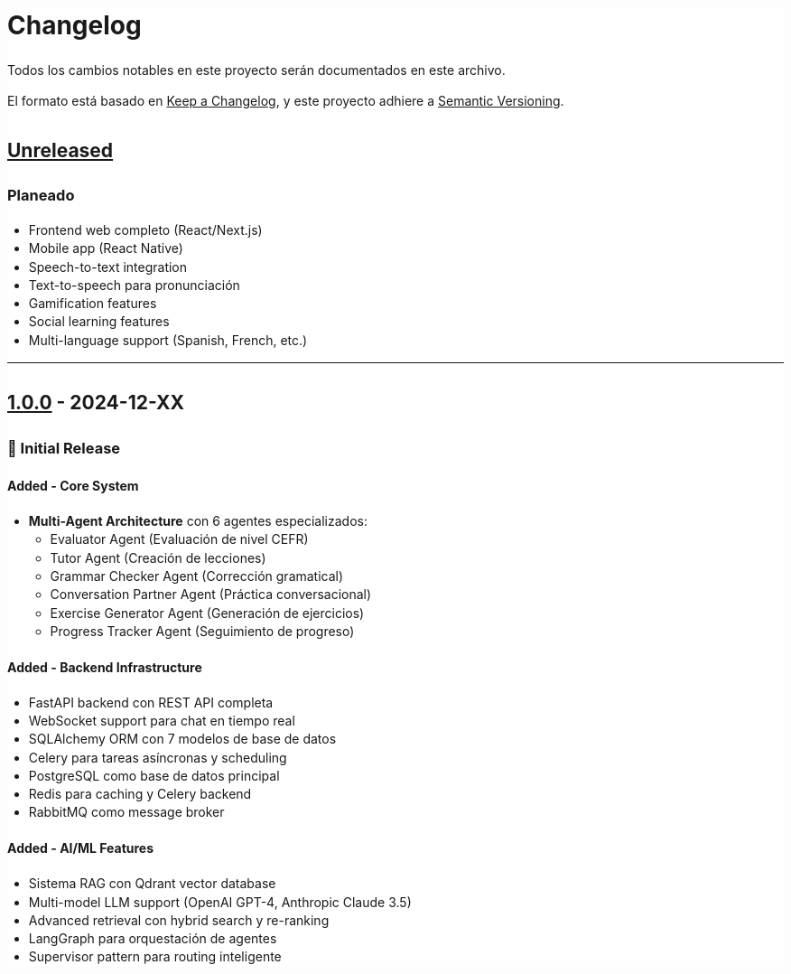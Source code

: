 # Changelog

Todos los cambios notables en este proyecto serán documentados en este archivo.

El formato está basado en [Keep a Changelog](https://keepachangelog.com/en/1.0.0/),
y este proyecto adhiere a [Semantic Versioning](https://semver.org/spec/v2.0.0.html).

## [Unreleased]

### Planeado
- Frontend web completo (React/Next.js)
- Mobile app (React Native)
- Speech-to-text integration
- Text-to-speech para pronunciación
- Gamification features
- Social learning features
- Multi-language support (Spanish, French, etc.)

---

## [1.0.0] - 2024-12-XX

### 🎉 Initial Release

#### Added - Core System
- **Multi-Agent Architecture** con 6 agentes especializados:
  - Evaluator Agent (Evaluación de nivel CEFR)
  - Tutor Agent (Creación de lecciones)
  - Grammar Checker Agent (Corrección gramatical)
  - Conversation Partner Agent (Práctica conversacional)
  - Exercise Generator Agent (Generación de ejercicios)
  - Progress Tracker Agent (Seguimiento de progreso)

#### Added - Backend Infrastructure
- FastAPI backend con REST API completa
- WebSocket support para chat en tiempo real
- SQLAlchemy ORM con 7 modelos de base de datos
- Celery para tareas asíncronas y scheduling
- PostgreSQL como base de datos principal
- Redis para caching y Celery backend
- RabbitMQ como message broker

#### Added - AI/ML Features
- Sistema RAG con Qdrant vector database
- Multi-model LLM support (OpenAI GPT-4, Anthropic Claude 3.5)
- Advanced retrieval con hybrid search y re-ranking
- LangGraph para orquestación de agentes
- Supervisor pattern para routing inteligente


[Unreleased]: https://github.com/org/repo/compare/v1.0.0...HEAD
[1.0.0]: https://github.com/org/repo/releases/tag/v1.0.0
[0.9.0]: https://github.com/org/repo/releases/tag/v0.9.0
[0.8.0]: https://github.com/org/repo/releases/tag/v0.8.0